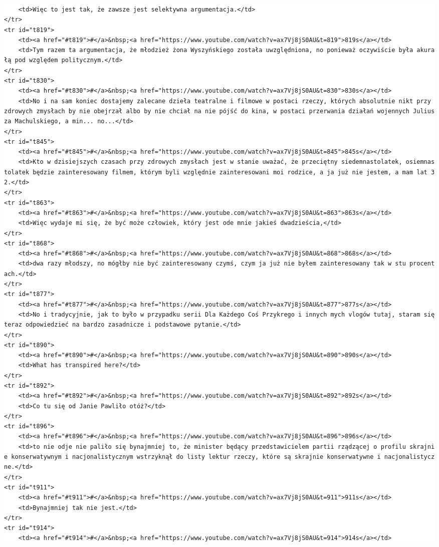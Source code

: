         <td>Więc to jest tak, że zawsze jest selektywna argumentacja.</td>
    </tr>
    <tr id="t819">
        <td><a href="#t819">#</a>&nbsp;<a href="https://www.youtube.com/watch?v=ax7Vj8jS0AU&t=819">819s</a></td>
        <td>Tym razem ta argumentacja, że młodzież żona Wyszyńskiego została uwzględniona, no ponieważ oczywiście była akurałą pod względem politycznym.</td>
    </tr>
    <tr id="t830">
        <td><a href="#t830">#</a>&nbsp;<a href="https://www.youtube.com/watch?v=ax7Vj8jS0AU&t=830">830s</a></td>
        <td>No i na sam koniec dostajemy zalecane dzieła teatralne i filmowe w postaci rzeczy, których absolutnie nikt przy zdrowych zmysłach by nie obejrzał albo by nie chciał na nie pójść do kina, w postaci przerwania działań wojennych Juliusza Machulskiego, a min... no...</td>
    </tr>
    <tr id="t845">
        <td><a href="#t845">#</a>&nbsp;<a href="https://www.youtube.com/watch?v=ax7Vj8jS0AU&t=845">845s</a></td>
        <td>Kto w dzisiejszych czasach przy zdrowych zmysłach jest w stanie uważać, że przeciętny siedemnastolatek, osiemnastolatek będzie zainteresowany filmem, którym byli względnie zainteresowani moi rodzice, a ja już nie jestem, a mam lat 32.</td>
    </tr>
    <tr id="t863">
        <td><a href="#t863">#</a>&nbsp;<a href="https://www.youtube.com/watch?v=ax7Vj8jS0AU&t=863">863s</a></td>
        <td>Więc wydaje mi się, że być może człowiek, który jest ode mnie jakieś dwadzieścia,</td>
    </tr>
    <tr id="t868">
        <td><a href="#t868">#</a>&nbsp;<a href="https://www.youtube.com/watch?v=ax7Vj8jS0AU&t=868">868s</a></td>
        <td>dwa razy młodszy, no mógłby nie być zainteresowany czymś, czym ja już nie byłem zainteresowany tak w stu procentach.</td>
    </tr>
    <tr id="t877">
        <td><a href="#t877">#</a>&nbsp;<a href="https://www.youtube.com/watch?v=ax7Vj8jS0AU&t=877">877s</a></td>
        <td>No i tradycyjnie, jak to było w przypadku serii Dla Każdego Coś Przykrego i innych mych vlogów tutaj, staram się teraz odpowiedzieć na bardzo zasadnicze i podstawowe pytanie.</td>
    </tr>
    <tr id="t890">
        <td><a href="#t890">#</a>&nbsp;<a href="https://www.youtube.com/watch?v=ax7Vj8jS0AU&t=890">890s</a></td>
        <td>What has transpired here?</td>
    </tr>
    <tr id="t892">
        <td><a href="#t892">#</a>&nbsp;<a href="https://www.youtube.com/watch?v=ax7Vj8jS0AU&t=892">892s</a></td>
        <td>Co tu się od Janie Pawliło otóż?</td>
    </tr>
    <tr id="t896">
        <td><a href="#t896">#</a>&nbsp;<a href="https://www.youtube.com/watch?v=ax7Vj8jS0AU&t=896">896s</a></td>
        <td>to nie odje nie paliło się bynajmniej to, że minister będący przedstawicielem partii rządzącej o profilu skrajnie konserwatywnym i nacjonalistycznym wstrzyknął do listy lektur rzeczy, które są skrajnie konserwatywne i nacjonalistyczne.</td>
    </tr>
    <tr id="t911">
        <td><a href="#t911">#</a>&nbsp;<a href="https://www.youtube.com/watch?v=ax7Vj8jS0AU&t=911">911s</a></td>
        <td>Bynajmniej tak nie jest.</td>
    </tr>
    <tr id="t914">
        <td><a href="#t914">#</a>&nbsp;<a href="https://www.youtube.com/watch?v=ax7Vj8jS0AU&t=914">914s</a></td>